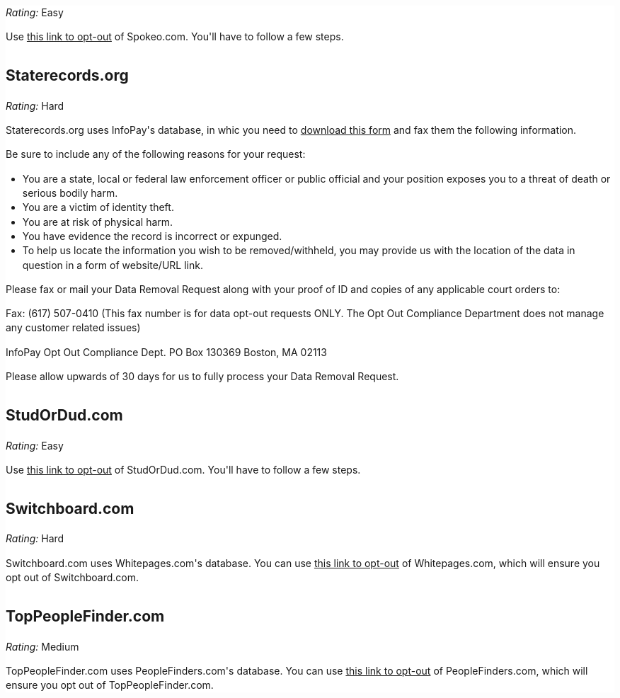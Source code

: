 *Rating:* Easy

Use [this link to opt-out](http://www.spokeo.com/opt_out/new) of Spokeo.com. You'll have to follow a few steps.

## Staterecords.org

*Rating:* Hard

Staterecords.org uses InfoPay's database, in whic you need to [download this form](http://www.records.org/assets/data_opt_out_form.pdf) and fax them the following information.

Be sure to include any of the following reasons for your request:

* You are a state, local or federal law enforcement officer or public official and your position exposes you to a threat of death or serious bodily harm.
* You are a victim of identity theft.
* You are at risk of physical harm.
* You have evidence the record is incorrect or expunged.
* To help us locate the information you wish to be removed/withheld, you may provide us with the location of the data in question in a form of website/URL link.

Please fax or mail your Data Removal Request along with your proof of ID and copies of any applicable court orders to:

Fax: (617) 507-0410 (This fax number is for data opt-out requests ONLY. The Opt Out Compliance Department does not manage any customer related issues)

InfoPay
Opt Out Compliance Dept. 
PO Box 130369 
Boston, MA 02113

Please allow upwards of 30 days for us to fully process your Data Removal Request.

## StudOrDud.com

*Rating:* Easy

Use [this link to opt-out](https://www.studordud.com/Manage/) of StudOrDud.com. You'll have to follow a few steps.

## Switchboard.com

*Rating:* Hard

Switchboard.com uses Whitepages.com's database. You can use [this link to opt-out](https://support.whitepages.com/hc/en-us/articles/203263794-Remove-my-listing-from-Whitepages-) of Whitepages.com, which will ensure you opt out of Switchboard.com.

## TopPeopleFinder.com

*Rating:* Medium

TopPeopleFinder.com uses PeopleFinders.com's database. You can use [this link to opt-out](http://www.peoplefinders.com/manage) of PeopleFinders.com, which will ensure you opt out of TopPeopleFinder.com.
